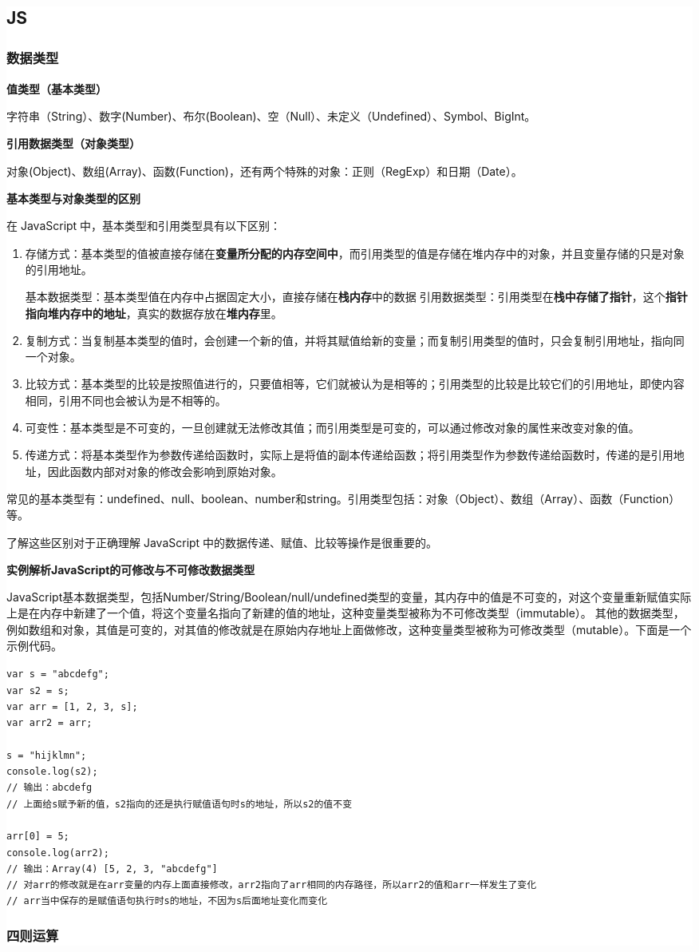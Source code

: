 ## JS

### 数据类型

**值类型（基本类型）**

字符串（String）、数字(Number)、布尔(Boolean)、空（Null）、未定义（Undefined）、Symbol、BigInt。

**引用数据类型（对象类型）**

对象(Object)、数组(Array)、函数(Function)，还有两个特殊的对象：正则（RegExp）和日期（Date）。

**基本类型与对象类型的区别**

在 JavaScript 中，基本类型和引用类型具有以下区别：

1. 存储方式：基本类型的值被直接存储在**变量所分配的内存空间中**，而引用类型的值是存储在堆内存中的对象，并且变量存储的只是对象的引用地址。

   基本数据类型：基本类型值在内存中占据固定大小，直接存储在**栈内存**中的数据
   引用数据类型：引用类型在**栈中存储了指针**，这个**指针指向堆内存中的地址**，真实的数据存放在**堆内存**里。
2. 复制方式：当复制基本类型的值时，会创建一个新的值，并将其赋值给新的变量；而复制引用类型的值时，只会复制引用地址，指向同一个对象。

2. 比较方式：基本类型的比较是按照值进行的，只要值相等，它们就被认为是相等的；引用类型的比较是比较它们的引用地址，即使内容相同，引用不同也会被认为是不相等的。

3. 可变性：基本类型是不可变的，一旦创建就无法修改其值；而引用类型是可变的，可以通过修改对象的属性来改变对象的值。

4. 传递方式：将基本类型作为参数传递给函数时，实际上是将值的副本传递给函数；将引用类型作为参数传递给函数时，传递的是引用地址，因此函数内部对对象的修改会影响到原始对象。

常见的基本类型有：undefined、null、boolean、number和string。引用类型包括：对象（Object）、数组（Array）、函数（Function）等。

了解这些区别对于正确理解 JavaScript 中的数据传递、赋值、比较等操作是很重要的。



**实例解析JavaScript的可修改与不可修改数据类型**

JavaScript基本数据类型，包括Number/String/Boolean/null/undefined类型的变量，其内存中的值是不可变的，对这个变量重新赋值实际上是在内存中新建了一个值，将这个变量名指向了新建的值的地址，这种变量类型被称为不可修改类型（immutable）。
其他的数据类型，例如数组和对象，其值是可变的，对其值的修改就是在原始内存地址上面做修改，这种变量类型被称为可修改类型（mutable）。下面是一个示例代码。

```
var s = "abcdefg";
var s2 = s;
var arr = [1, 2, 3, s];
var arr2 = arr;

s = "hijklmn";
console.log(s2);
// 输出：abcdefg
// 上面给s赋予新的值，s2指向的还是执行赋值语句时s的地址，所以s2的值不变

arr[0] = 5;
console.log(arr2);
// 输出：Array(4) [5, 2, 3, "abcdefg"]
// 对arr的修改就是在arr变量的内存上面直接修改，arr2指向了arr相同的内存路径，所以arr2的值和arr一样发生了变化
// arr当中保存的是赋值语句执行时s的地址，不因为s后面地址变化而变化
```

### 四则运算

